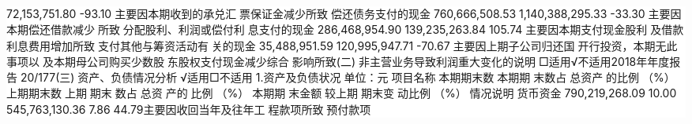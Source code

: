 72,153,751.80
-93.10
主要因本期收到的承兑汇
票保证金减少所致
偿还债务支付的现金
760,666,508.53
1,140,388,295.33
-33.30
主要因本期偿还借款减少
所致
分配股利、利润或偿付利
息支付的现金
286,468,954.90
139,235,263.84
105.74
主要因本期支付现金股利
及借款利息费用增加所致
支付其他与筹资活动有
关的现金
35,488,951.59
120,995,947.71
-70.67
主要因上期子公司归还国
开行投资，本期无此事项以
及本期母公司购买少数股
东股权支付现金减少综合
影响所致(二)
非主营业务导致利润重大变化的说明
□适用√不适用2018年年度报告
20/177(三)
资产、负债情况分析
√适用□不适用
1.资产及负债状况
单位：元
项目名称
本期期末数
本期期
末数占
总资产
的比例
（%）
上期期末数
上期
期末
数占
总资
产的
比例
（%）
本期期
末金额
较上期
期末变
动比例
（%）
情况说明
货币资金
790,219,268.09
10.00
545,763,130.36
7.86
44.79主要因收回当年及往年工
程款项所致
预付款项